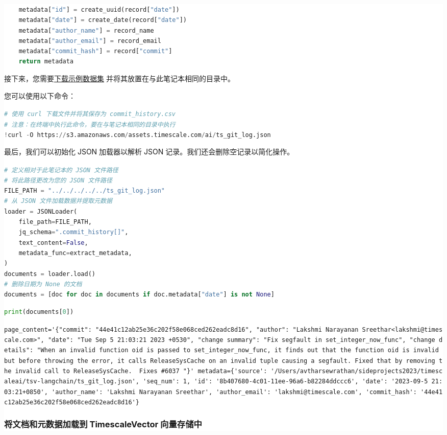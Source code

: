```python
    metadata["id"] = create_uuid(record["date"])
    metadata["date"] = create_date(record["date"])
    metadata["author_name"] = record_name
    metadata["author_email"] = record_email
    metadata["commit_hash"] = record["commit"]
    return metadata
```

接下来，您需要[下载示例数据集](https://s3.amazonaws.com/assets.timescale.com/ai/ts_git_log.json) 并将其放置在与此笔记本相同的目录中。

您可以使用以下命令：

```python
# 使用 curl 下载文件并将其保存为 commit_history.csv
# 注意：在终端中执行此命令，要在与笔记本相同的目录中执行
!curl -O https://s3.amazonaws.com/assets.timescale.com/ai/ts_git_log.json
```

最后，我们可以初始化 JSON 加载器以解析 JSON 记录。我们还会删除空记录以简化操作。

```python
# 定义相对于此笔记本的 JSON 文件路径
# 将此路径更改为您的 JSON 文件路径
FILE_PATH = "../../../../../ts_git_log.json"
# 从 JSON 文件加载数据并提取元数据
loader = JSONLoader(
    file_path=FILE_PATH,
    jq_schema=".commit_history[]",
    text_content=False,
    metadata_func=extract_metadata,
)
documents = loader.load()
# 删除日期为 None 的文档
documents = [doc for doc in documents if doc.metadata["date"] is not None]
```

```python
print(documents[0])
```

```output
page_content='{"commit": "44e41c12ab25e36c202f58e068ced262eadc8d16", "author": "Lakshmi Narayanan Sreethar<lakshmi@timescale.com>", "date": "Tue Sep 5 21:03:21 2023 +0530", "change summary": "Fix segfault in set_integer_now_func", "change details": "When an invalid function oid is passed to set_integer_now_func, it finds out that the function oid is invalid but before throwing the error, it calls ReleaseSysCache on an invalid tuple causing a segfault. Fixed that by removing the invalid call to ReleaseSysCache.  Fixes #6037 "}' metadata={'source': '/Users/avtharsewrathan/sideprojects2023/timescaleai/tsv-langchain/ts_git_log.json', 'seq_num': 1, 'id': '8b407680-4c01-11ee-96a6-b82284ddccc6', 'date': '2023-09-5 21:03:21+0850', 'author_name': 'Lakshmi Narayanan Sreethar', 'author_email': 'lakshmi@timescale.com', 'commit_hash': '44e41c12ab25e36c202f58e068ced262eadc8d16'}
```

### 将文档和元数据加载到 TimescaleVector 向量存储中
